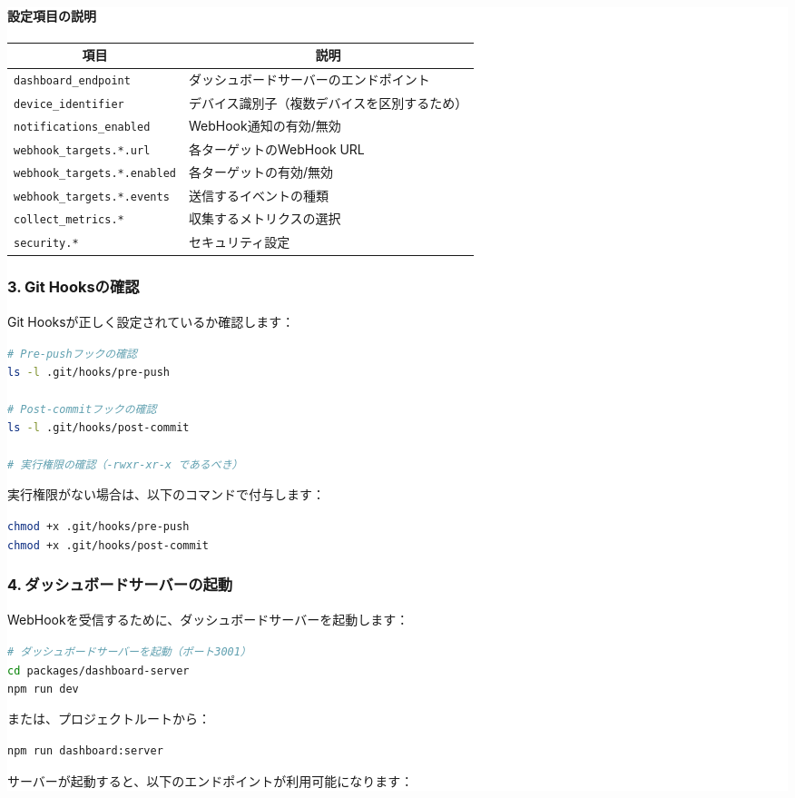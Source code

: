 #### 設定項目の説明

| 項目 | 説明 |
|------|------|
| `dashboard_endpoint` | ダッシュボードサーバーのエンドポイント |
| `device_identifier` | デバイス識別子（複数デバイスを区別するため） |
| `notifications_enabled` | WebHook通知の有効/無効 |
| `webhook_targets.*.url` | 各ターゲットのWebHook URL |
| `webhook_targets.*.enabled` | 各ターゲットの有効/無効 |
| `webhook_targets.*.events` | 送信するイベントの種類 |
| `collect_metrics.*` | 収集するメトリクスの選択 |
| `security.*` | セキュリティ設定 |

### 3. Git Hooksの確認

Git Hooksが正しく設定されているか確認します：

```bash
# Pre-pushフックの確認
ls -l .git/hooks/pre-push

# Post-commitフックの確認
ls -l .git/hooks/post-commit

# 実行権限の確認（-rwxr-xr-x であるべき）
```

実行権限がない場合は、以下のコマンドで付与します：

```bash
chmod +x .git/hooks/pre-push
chmod +x .git/hooks/post-commit
```

### 4. ダッシュボードサーバーの起動

WebHookを受信するために、ダッシュボードサーバーを起動します：

```bash
# ダッシュボードサーバーを起動（ポート3001）
cd packages/dashboard-server
npm run dev
```

または、プロジェクトルートから：

```bash
npm run dashboard:server
```

サーバーが起動すると、以下のエンドポイントが利用可能になります：
